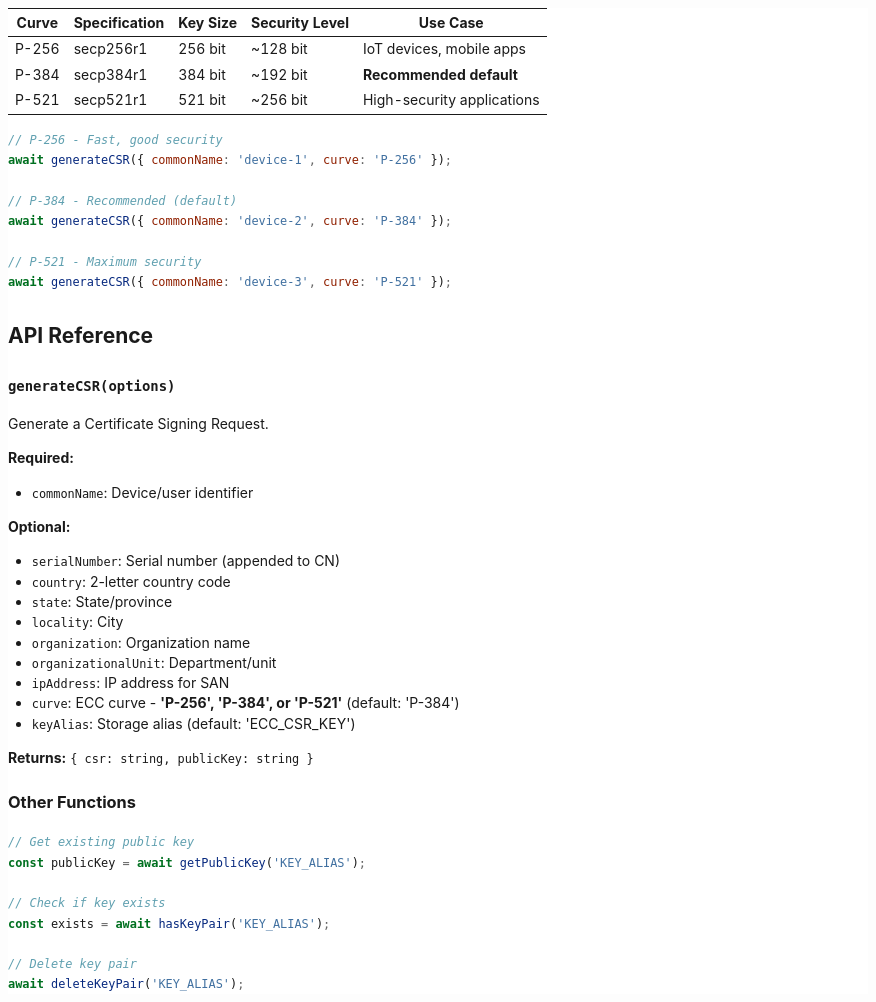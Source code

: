 | Curve | Specification | Key Size | Security Level | Use Case |
|-------|---------------|----------|----------------|----------|
| P-256 | secp256r1 | 256 bit | ~128 bit | IoT devices, mobile apps |
| P-384 | secp384r1 | 384 bit | ~192 bit | **Recommended default** |
| P-521 | secp521r1 | 521 bit | ~256 bit | High-security applications |

```javascript
// P-256 - Fast, good security
await generateCSR({ commonName: 'device-1', curve: 'P-256' });

// P-384 - Recommended (default)
await generateCSR({ commonName: 'device-2', curve: 'P-384' });

// P-521 - Maximum security
await generateCSR({ commonName: 'device-3', curve: 'P-521' });
```

## API Reference

### `generateCSR(options)`

Generate a Certificate Signing Request.

**Required:**
- `commonName`: Device/user identifier

**Optional:**
- `serialNumber`: Serial number (appended to CN)
- `country`: 2-letter country code
- `state`: State/province
- `locality`: City
- `organization`: Organization name
- `organizationalUnit`: Department/unit
- `ipAddress`: IP address for SAN
- `curve`: ECC curve - **'P-256', 'P-384', or 'P-521'** (default: 'P-384')
- `keyAlias`: Storage alias (default: 'ECC_CSR_KEY')

**Returns:** `{ csr: string, publicKey: string }`

### Other Functions

```javascript
// Get existing public key
const publicKey = await getPublicKey('KEY_ALIAS');

// Check if key exists
const exists = await hasKeyPair('KEY_ALIAS');

// Delete key pair
await deleteKeyPair('KEY_ALIAS');
```
